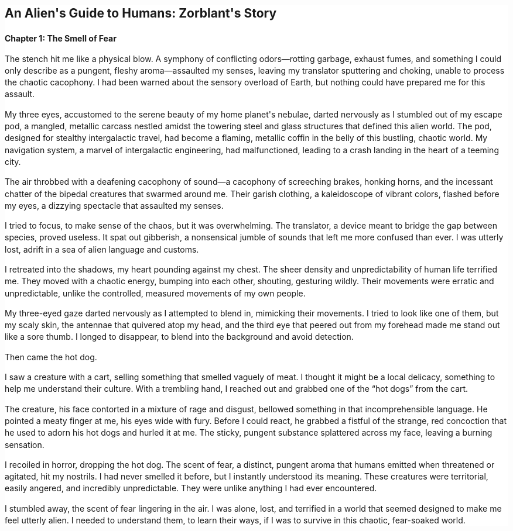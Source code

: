 ## An Alien's Guide to Humans: Zorblant's Story 

**Chapter 1:  The Smell of Fear**

The stench hit me like a physical blow.  A symphony of conflicting odors—rotting garbage, exhaust fumes, and something I could only describe as a pungent, fleshy aroma—assaulted my senses, leaving my translator sputtering and choking, unable to process the chaotic cacophony. I had been warned about the sensory overload of Earth, but nothing could have prepared me for this assault. 

My three eyes, accustomed to the serene beauty of my home planet's nebulae, darted nervously as I stumbled out of my escape pod, a mangled, metallic carcass nestled amidst the towering steel and glass structures that defined this alien world.  The pod, designed for stealthy intergalactic travel, had become a flaming, metallic coffin in the belly of this bustling, chaotic world.  My navigation system, a marvel of intergalactic engineering, had malfunctioned, leading to a crash landing in the heart of a teeming city.  

The air throbbed with a deafening cacophony of sound—a cacophony of screeching brakes, honking horns, and the incessant chatter of the bipedal creatures that swarmed around me. Their garish clothing, a kaleidoscope of vibrant colors, flashed before my eyes, a dizzying spectacle that assaulted my senses.  

I tried to focus, to make sense of the chaos, but it was overwhelming. The translator, a device meant to bridge the gap between species, proved useless. It spat out gibberish, a nonsensical jumble of sounds that left me more confused than ever.  I was utterly lost, adrift in a sea of alien language and customs. 

I retreated into the shadows, my heart pounding against my chest. The sheer density and unpredictability of human life terrified me. They moved with a chaotic energy, bumping into each other, shouting, gesturing wildly.  Their movements were erratic and unpredictable, unlike the controlled, measured movements of my own people.  

My three-eyed gaze darted nervously as I attempted to blend in, mimicking their movements.  I tried to look like one of them, but my scaly skin, the antennae that quivered atop my head, and the third eye that peered out from my forehead made me stand out like a sore thumb.  I longed to disappear, to blend into the background and avoid detection. 

Then came the hot dog. 

I saw a creature with a cart, selling something that smelled vaguely of meat.  I thought it might be a local delicacy, something to help me understand their culture.  With a trembling hand, I reached out and grabbed one of the “hot dogs” from the cart. 

The creature, his face contorted in a mixture of rage and disgust, bellowed something in that incomprehensible language. He pointed a meaty finger at me, his eyes wide with fury.  Before I could react, he grabbed a fistful of the strange, red concoction that he used to adorn his hot dogs and hurled it at me.  The sticky, pungent substance splattered across my face, leaving a burning sensation.

I recoiled in horror, dropping the hot dog.  The scent of fear, a distinct, pungent aroma that humans emitted when threatened or agitated, hit my nostrils.  I had never smelled it before, but I instantly understood its meaning.  These creatures were territorial, easily angered, and incredibly unpredictable.  They were unlike anything I had ever encountered. 

I stumbled away, the scent of fear lingering in the air.  I was alone, lost, and terrified in a world that seemed designed to make me feel utterly alien.  I needed to understand them, to learn their ways, if I was to survive in this chaotic, fear-soaked world. 
